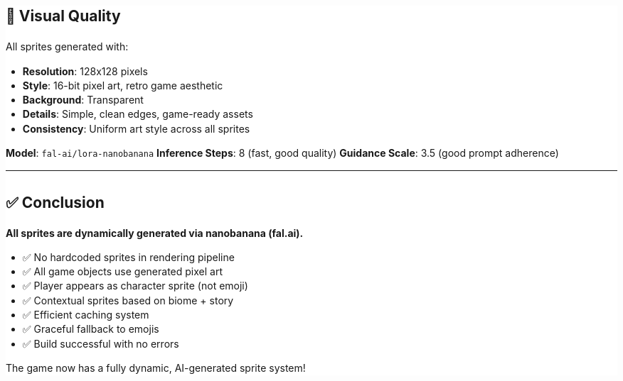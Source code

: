 ## 🎨 Visual Quality

All sprites generated with:
- **Resolution**: 128x128 pixels
- **Style**: 16-bit pixel art, retro game aesthetic
- **Background**: Transparent
- **Details**: Simple, clean edges, game-ready assets
- **Consistency**: Uniform art style across all sprites

**Model**: `fal-ai/lora-nanobanana`
**Inference Steps**: 8 (fast, good quality)
**Guidance Scale**: 3.5 (good prompt adherence)

---

## ✅ Conclusion

**All sprites are dynamically generated via nanobanana (fal.ai).**

- ✅ No hardcoded sprites in rendering pipeline
- ✅ All game objects use generated pixel art
- ✅ Player appears as character sprite (not emoji)
- ✅ Contextual sprites based on biome + story
- ✅ Efficient caching system
- ✅ Graceful fallback to emojis
- ✅ Build successful with no errors

The game now has a fully dynamic, AI-generated sprite system!
